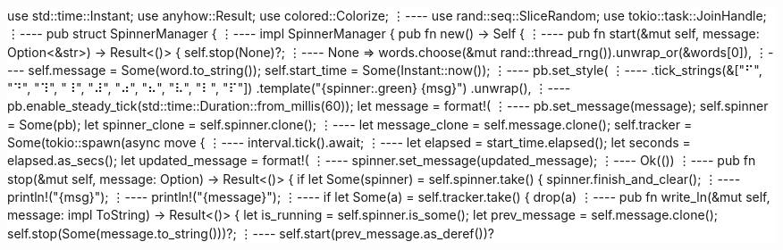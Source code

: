 <file path="crates/forge_spinner/src/lib.rs">
use std::time::Instant;
use anyhow::Result;
use colored::Colorize;
⋮----
use rand::seq::SliceRandom;
use tokio::task::JoinHandle;
⋮----
pub struct SpinnerManager {
⋮----
impl SpinnerManager {
pub fn new() -> Self {
⋮----
pub fn start(&mut self, message: Option<&str>) -> Result<()> {
self.stop(None)?;
⋮----
None => words.choose(&mut rand::thread_rng()).unwrap_or(&words[0]),
⋮----
self.message = Some(word.to_string());
self.start_time = Some(Instant::now());
⋮----
pb.set_style(
⋮----
.tick_strings(&["⠋", "⠙", "⠹", "⠸", "⠼", "⠴", "⠦", "⠧", "⠇", "⠏"])
.template("{spinner:.green} {msg}")
.unwrap(),
⋮----
pb.enable_steady_tick(std::time::Duration::from_millis(60));
let message = format!(
⋮----
pb.set_message(message);
self.spinner = Some(pb);
let spinner_clone = self.spinner.clone();
⋮----
let message_clone = self.message.clone();
self.tracker = Some(tokio::spawn(async move {
⋮----
interval.tick().await;
⋮----
let elapsed = start_time.elapsed();
let seconds = elapsed.as_secs();
let updated_message = format!(
⋮----
spinner.set_message(updated_message);
⋮----
Ok(())
⋮----
pub fn stop(&mut self, message: Option<String>) -> Result<()> {
if let Some(spinner) = self.spinner.take() {
spinner.finish_and_clear();
⋮----
println!("{msg}");
⋮----
println!("{message}");
⋮----
if let Some(a) = self.tracker.take() {
drop(a)
⋮----
pub fn write_ln(&mut self, message: impl ToString) -> Result<()> {
let is_running = self.spinner.is_some();
let prev_message = self.message.clone();
self.stop(Some(message.to_string()))?;
⋮----
self.start(prev_message.as_deref())?